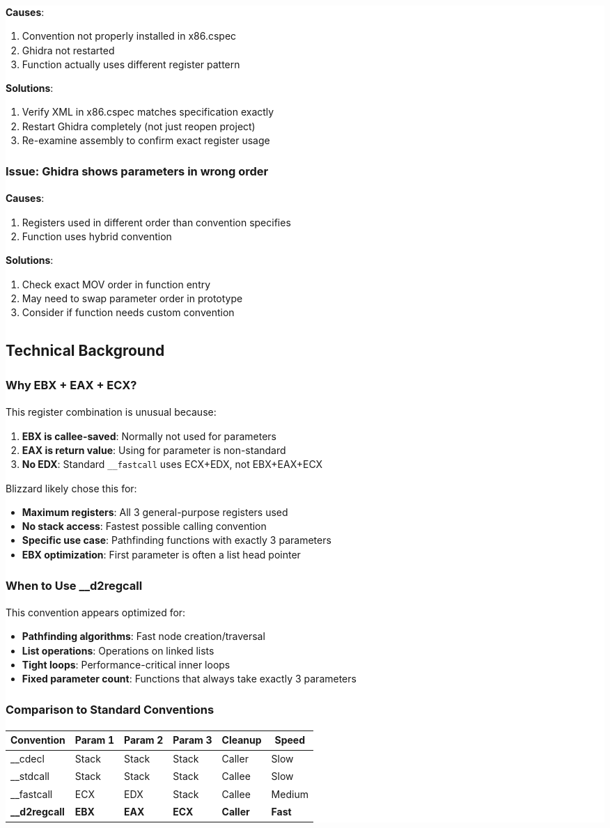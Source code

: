 **Causes**:
1. Convention not properly installed in x86.cspec
2. Ghidra not restarted
3. Function actually uses different register pattern

**Solutions**:
1. Verify XML in x86.cspec matches specification exactly
2. Restart Ghidra completely (not just reopen project)
3. Re-examine assembly to confirm exact register usage

### Issue: Ghidra shows parameters in wrong order

**Causes**:
1. Registers used in different order than convention specifies
2. Function uses hybrid convention

**Solutions**:
1. Check exact MOV order in function entry
2. May need to swap parameter order in prototype
3. Consider if function needs custom convention

## Technical Background

### Why EBX + EAX + ECX?

This register combination is unusual because:

1. **EBX is callee-saved**: Normally not used for parameters
2. **EAX is return value**: Using for parameter is non-standard
3. **No EDX**: Standard `__fastcall` uses ECX+EDX, not EBX+EAX+ECX

Blizzard likely chose this for:
- **Maximum registers**: All 3 general-purpose registers used
- **No stack access**: Fastest possible calling convention
- **Specific use case**: Pathfinding functions with exactly 3 parameters
- **EBX optimization**: First parameter is often a list head pointer

### When to Use __d2regcall

This convention appears optimized for:
- **Pathfinding algorithms**: Fast node creation/traversal
- **List operations**: Operations on linked lists
- **Tight loops**: Performance-critical inner loops
- **Fixed parameter count**: Functions that always take exactly 3 parameters

### Comparison to Standard Conventions

| Convention | Param 1 | Param 2 | Param 3 | Cleanup | Speed |
|------------|---------|---------|---------|---------|-------|
| __cdecl    | Stack   | Stack   | Stack   | Caller  | Slow |
| __stdcall  | Stack   | Stack   | Stack   | Callee  | Slow |
| __fastcall | ECX     | EDX     | Stack   | Callee  | Medium |
| **__d2regcall** | **EBX** | **EAX** | **ECX** | **Caller** | **Fast** |
